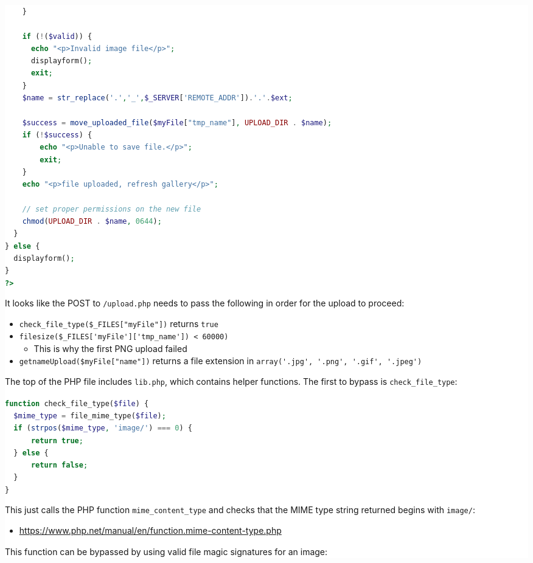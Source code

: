 ```php
    }

    if (!($valid)) {
      echo "<p>Invalid image file</p>";
      displayform();
      exit;
    }
    $name = str_replace('.','_',$_SERVER['REMOTE_ADDR']).'.'.$ext;

    $success = move_uploaded_file($myFile["tmp_name"], UPLOAD_DIR . $name);
    if (!$success) {
        echo "<p>Unable to save file.</p>";
        exit;
    }
    echo "<p>file uploaded, refresh gallery</p>";

    // set proper permissions on the new file
    chmod(UPLOAD_DIR . $name, 0644);
  }
} else {
  displayform();
}
?>
```

It looks like the POST to `/upload.php` needs to pass the following in order for the upload to proceed:

- `check_file_type($_FILES["myFile"])` returns `true`
- `filesize($_FILES['myFile']['tmp_name']) < 60000)`
  - This is why the first PNG upload failed
- `getnameUpload($myFile["name"])` returns a file extension in `array('.jpg', '.png', '.gif', '.jpeg')`

The top of the PHP file includes `lib.php`, which contains helper functions. The first to bypass is `check_file_type`:

```php
function check_file_type($file) {
  $mime_type = file_mime_type($file);
  if (strpos($mime_type, 'image/') === 0) {
      return true;
  } else {
      return false;
  }
}
```

This just calls the PHP function `mime_content_type` and checks that the MIME type string returned begins with `image/`:

- https://www.php.net/manual/en/function.mime-content-type.php

This function can be bypassed by using valid file magic signatures for an image:
